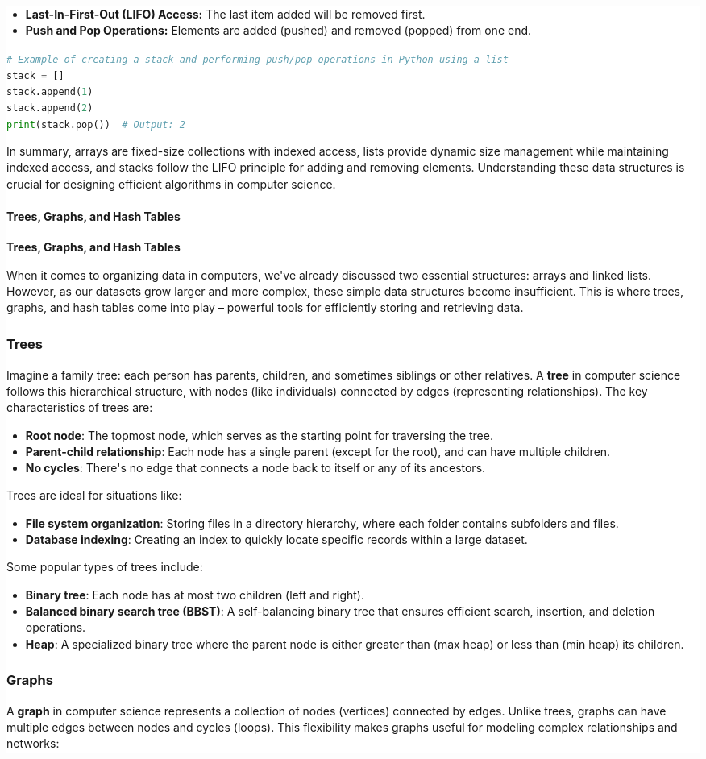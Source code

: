 - **Last-In-First-Out (LIFO) Access:** The last item added will be removed first.
- **Push and Pop Operations:** Elements are added (pushed) and removed (popped) from one end.

```python
# Example of creating a stack and performing push/pop operations in Python using a list
stack = []
stack.append(1)
stack.append(2)
print(stack.pop())  # Output: 2
```

In summary, arrays are fixed-size collections with indexed access, lists provide dynamic size management while maintaining indexed access, and stacks follow the LIFO principle for adding and removing elements. Understanding these data structures is crucial for designing efficient algorithms in computer science.

#### Trees, Graphs, and Hash Tables
**Trees, Graphs, and Hash Tables**

When it comes to organizing data in computers, we've already discussed two essential structures: arrays and linked lists. However, as our datasets grow larger and more complex, these simple data structures become insufficient. This is where trees, graphs, and hash tables come into play – powerful tools for efficiently storing and retrieving data.

### Trees

Imagine a family tree: each person has parents, children, and sometimes siblings or other relatives. A **tree** in computer science follows this hierarchical structure, with nodes (like individuals) connected by edges (representing relationships). The key characteristics of trees are:

*   **Root node**: The topmost node, which serves as the starting point for traversing the tree.
*   **Parent-child relationship**: Each node has a single parent (except for the root), and can have multiple children.
*   **No cycles**: There's no edge that connects a node back to itself or any of its ancestors.

Trees are ideal for situations like:

*   **File system organization**: Storing files in a directory hierarchy, where each folder contains subfolders and files.
*   **Database indexing**: Creating an index to quickly locate specific records within a large dataset.

Some popular types of trees include:

*   **Binary tree**: Each node has at most two children (left and right).
*   **Balanced binary search tree (BBST)**: A self-balancing binary tree that ensures efficient search, insertion, and deletion operations.
*   **Heap**: A specialized binary tree where the parent node is either greater than (max heap) or less than (min heap) its children.

### Graphs

A **graph** in computer science represents a collection of nodes (vertices) connected by edges. Unlike trees, graphs can have multiple edges between nodes and cycles (loops). This flexibility makes graphs useful for modeling complex relationships and networks:
